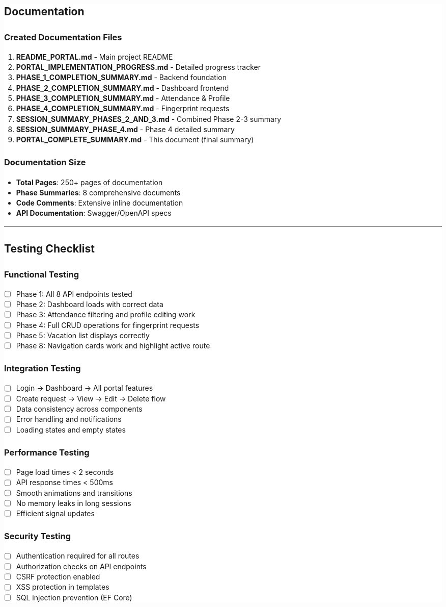 
## Documentation

### Created Documentation Files
1. **README_PORTAL.md** - Main project README
2. **PORTAL_IMPLEMENTATION_PROGRESS.md** - Detailed progress tracker
3. **PHASE_1_COMPLETION_SUMMARY.md** - Backend foundation
4. **PHASE_2_COMPLETION_SUMMARY.md** - Dashboard frontend
5. **PHASE_3_COMPLETION_SUMMARY.md** - Attendance & Profile
6. **PHASE_4_COMPLETION_SUMMARY.md** - Fingerprint requests
7. **SESSION_SUMMARY_PHASES_2_AND_3.md** - Combined Phase 2-3 summary
8. **SESSION_SUMMARY_PHASE_4.md** - Phase 4 detailed summary
9. **PORTAL_COMPLETE_SUMMARY.md** - This document (final summary)

### Documentation Size
- **Total Pages**: 250+ pages of documentation
- **Phase Summaries**: 8 comprehensive documents
- **Code Comments**: Extensive inline documentation
- **API Documentation**: Swagger/OpenAPI specs

---

## Testing Checklist

### Functional Testing
- [ ] Phase 1: All 8 API endpoints tested
- [ ] Phase 2: Dashboard loads with correct data
- [ ] Phase 3: Attendance filtering and profile editing work
- [ ] Phase 4: Full CRUD operations for fingerprint requests
- [ ] Phase 5: Vacation list displays correctly
- [ ] Phase 8: Navigation cards work and highlight active route

### Integration Testing
- [ ] Login → Dashboard → All portal features
- [ ] Create request → View → Edit → Delete flow
- [ ] Data consistency across components
- [ ] Error handling and notifications
- [ ] Loading states and empty states

### Performance Testing
- [ ] Page load times < 2 seconds
- [ ] API response times < 500ms
- [ ] Smooth animations and transitions
- [ ] No memory leaks in long sessions
- [ ] Efficient signal updates

### Security Testing
- [ ] Authentication required for all routes
- [ ] Authorization checks on API endpoints
- [ ] CSRF protection enabled
- [ ] XSS protection in templates
- [ ] SQL injection prevention (EF Core)
